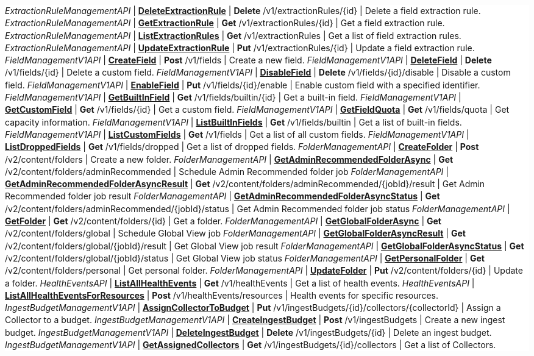 *ExtractionRuleManagementAPI* | [**DeleteExtractionRule**](docs/ExtractionRuleManagementAPI.md#deleteextractionrule) | **Delete** /v1/extractionRules/{id} | Delete a field extraction rule.
*ExtractionRuleManagementAPI* | [**GetExtractionRule**](docs/ExtractionRuleManagementAPI.md#getextractionrule) | **Get** /v1/extractionRules/{id} | Get a field extraction rule.
*ExtractionRuleManagementAPI* | [**ListExtractionRules**](docs/ExtractionRuleManagementAPI.md#listextractionrules) | **Get** /v1/extractionRules | Get a list of field extraction rules.
*ExtractionRuleManagementAPI* | [**UpdateExtractionRule**](docs/ExtractionRuleManagementAPI.md#updateextractionrule) | **Put** /v1/extractionRules/{id} | Update a field extraction rule.
*FieldManagementV1API* | [**CreateField**](docs/FieldManagementV1API.md#createfield) | **Post** /v1/fields | Create a new field.
*FieldManagementV1API* | [**DeleteField**](docs/FieldManagementV1API.md#deletefield) | **Delete** /v1/fields/{id} | Delete a custom field.
*FieldManagementV1API* | [**DisableField**](docs/FieldManagementV1API.md#disablefield) | **Delete** /v1/fields/{id}/disable | Disable a custom field.
*FieldManagementV1API* | [**EnableField**](docs/FieldManagementV1API.md#enablefield) | **Put** /v1/fields/{id}/enable | Enable custom field with a specified identifier.
*FieldManagementV1API* | [**GetBuiltInField**](docs/FieldManagementV1API.md#getbuiltinfield) | **Get** /v1/fields/builtin/{id} | Get a built-in field.
*FieldManagementV1API* | [**GetCustomField**](docs/FieldManagementV1API.md#getcustomfield) | **Get** /v1/fields/{id} | Get a custom field.
*FieldManagementV1API* | [**GetFieldQuota**](docs/FieldManagementV1API.md#getfieldquota) | **Get** /v1/fields/quota | Get capacity information.
*FieldManagementV1API* | [**ListBuiltInFields**](docs/FieldManagementV1API.md#listbuiltinfields) | **Get** /v1/fields/builtin | Get a list of built-in fields.
*FieldManagementV1API* | [**ListCustomFields**](docs/FieldManagementV1API.md#listcustomfields) | **Get** /v1/fields | Get a list of all custom fields.
*FieldManagementV1API* | [**ListDroppedFields**](docs/FieldManagementV1API.md#listdroppedfields) | **Get** /v1/fields/dropped | Get a list of dropped fields.
*FolderManagementAPI* | [**CreateFolder**](docs/FolderManagementAPI.md#createfolder) | **Post** /v2/content/folders | Create a new folder.
*FolderManagementAPI* | [**GetAdminRecommendedFolderAsync**](docs/FolderManagementAPI.md#getadminrecommendedfolderasync) | **Get** /v2/content/folders/adminRecommended | Schedule Admin Recommended folder job
*FolderManagementAPI* | [**GetAdminRecommendedFolderAsyncResult**](docs/FolderManagementAPI.md#getadminrecommendedfolderasyncresult) | **Get** /v2/content/folders/adminRecommended/{jobId}/result | Get Admin Recommended folder job result
*FolderManagementAPI* | [**GetAdminRecommendedFolderAsyncStatus**](docs/FolderManagementAPI.md#getadminrecommendedfolderasyncstatus) | **Get** /v2/content/folders/adminRecommended/{jobId}/status | Get Admin Recommended folder job status
*FolderManagementAPI* | [**GetFolder**](docs/FolderManagementAPI.md#getfolder) | **Get** /v2/content/folders/{id} | Get a folder.
*FolderManagementAPI* | [**GetGlobalFolderAsync**](docs/FolderManagementAPI.md#getglobalfolderasync) | **Get** /v2/content/folders/global | Schedule Global View job
*FolderManagementAPI* | [**GetGlobalFolderAsyncResult**](docs/FolderManagementAPI.md#getglobalfolderasyncresult) | **Get** /v2/content/folders/global/{jobId}/result | Get Global View job result
*FolderManagementAPI* | [**GetGlobalFolderAsyncStatus**](docs/FolderManagementAPI.md#getglobalfolderasyncstatus) | **Get** /v2/content/folders/global/{jobId}/status | Get Global View job status
*FolderManagementAPI* | [**GetPersonalFolder**](docs/FolderManagementAPI.md#getpersonalfolder) | **Get** /v2/content/folders/personal | Get personal folder.
*FolderManagementAPI* | [**UpdateFolder**](docs/FolderManagementAPI.md#updatefolder) | **Put** /v2/content/folders/{id} | Update a folder.
*HealthEventsAPI* | [**ListAllHealthEvents**](docs/HealthEventsAPI.md#listallhealthevents) | **Get** /v1/healthEvents | Get a list of health events.
*HealthEventsAPI* | [**ListAllHealthEventsForResources**](docs/HealthEventsAPI.md#listallhealtheventsforresources) | **Post** /v1/healthEvents/resources | Health events for specific resources.
*IngestBudgetManagementV1API* | [**AssignCollectorToBudget**](docs/IngestBudgetManagementV1API.md#assigncollectortobudget) | **Put** /v1/ingestBudgets/{id}/collectors/{collectorId} | Assign a Collector to a budget.
*IngestBudgetManagementV1API* | [**CreateIngestBudget**](docs/IngestBudgetManagementV1API.md#createingestbudget) | **Post** /v1/ingestBudgets | Create a new ingest budget.
*IngestBudgetManagementV1API* | [**DeleteIngestBudget**](docs/IngestBudgetManagementV1API.md#deleteingestbudget) | **Delete** /v1/ingestBudgets/{id} | Delete an ingest budget.
*IngestBudgetManagementV1API* | [**GetAssignedCollectors**](docs/IngestBudgetManagementV1API.md#getassignedcollectors) | **Get** /v1/ingestBudgets/{id}/collectors | Get a list of Collectors.
